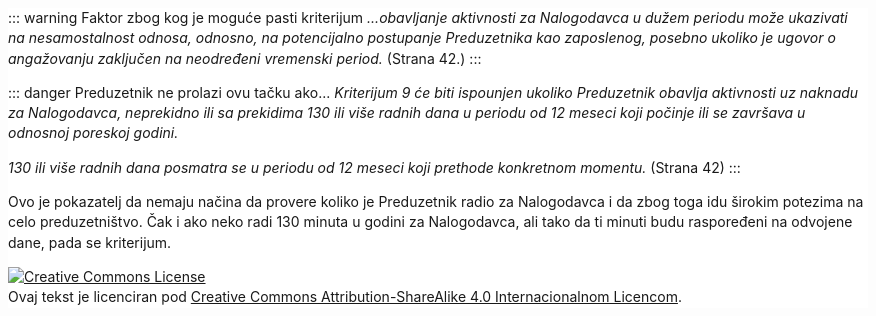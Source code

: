 ::: warning Faktor zbog kog je moguće pasti kriterijum
_...obavljanje aktivnosti za Nalogodavca u dužem periodu može ukazivati na nesamostalnost odnosa, odnosno, na potencijalno postupanje Preduzetnika kao zaposlenog, posebno ukoliko je ugovor o angažovanju zaključen na neodređeni vremenski period._ (Strana 42.)
:::

::: danger Preduzetnik ne prolazi ovu tačku ako...
_Kriterijum 9 će biti ispounjen ukoliko Preduzetnik obavlja aktivnosti uz naknadu za Nalogodavca, neprekidno ili sa prekidima 130 ili više radnih dana u periodu od 12 meseci koji počinje ili se završava u odnosnoj poreskoj godini._

_130 ili više radnih dana posmatra se u periodu od 12 meseci koji prethode konkretnom momentu._ (Strana 42)
:::

Ovo je pokazatelj da nemaju načina da provere koliko je Preduzetnik radio za Nalogodavca i da zbog toga idu širokim potezima na celo preduzetništvo. Čak i ako neko radi 130 minuta u godini za Nalogodavca, ali tako da ti minuti budu raspoređeni na odvojene dane, pada se kriterijum.

<a rel="license" href="http://creativecommons.org/licenses/by-sa/4.0/"><img alt="Creative Commons License" style="border-width:0" src="https://i.creativecommons.org/l/by-sa/4.0/88x31.png" /></a><br />Ovaj tekst je licenciran pod <a rel="license" href="http://creativecommons.org/licenses/by-sa/4.0/">Creative Commons Attribution-ShareAlike 4.0 Internacionalnom Licencom</a>.